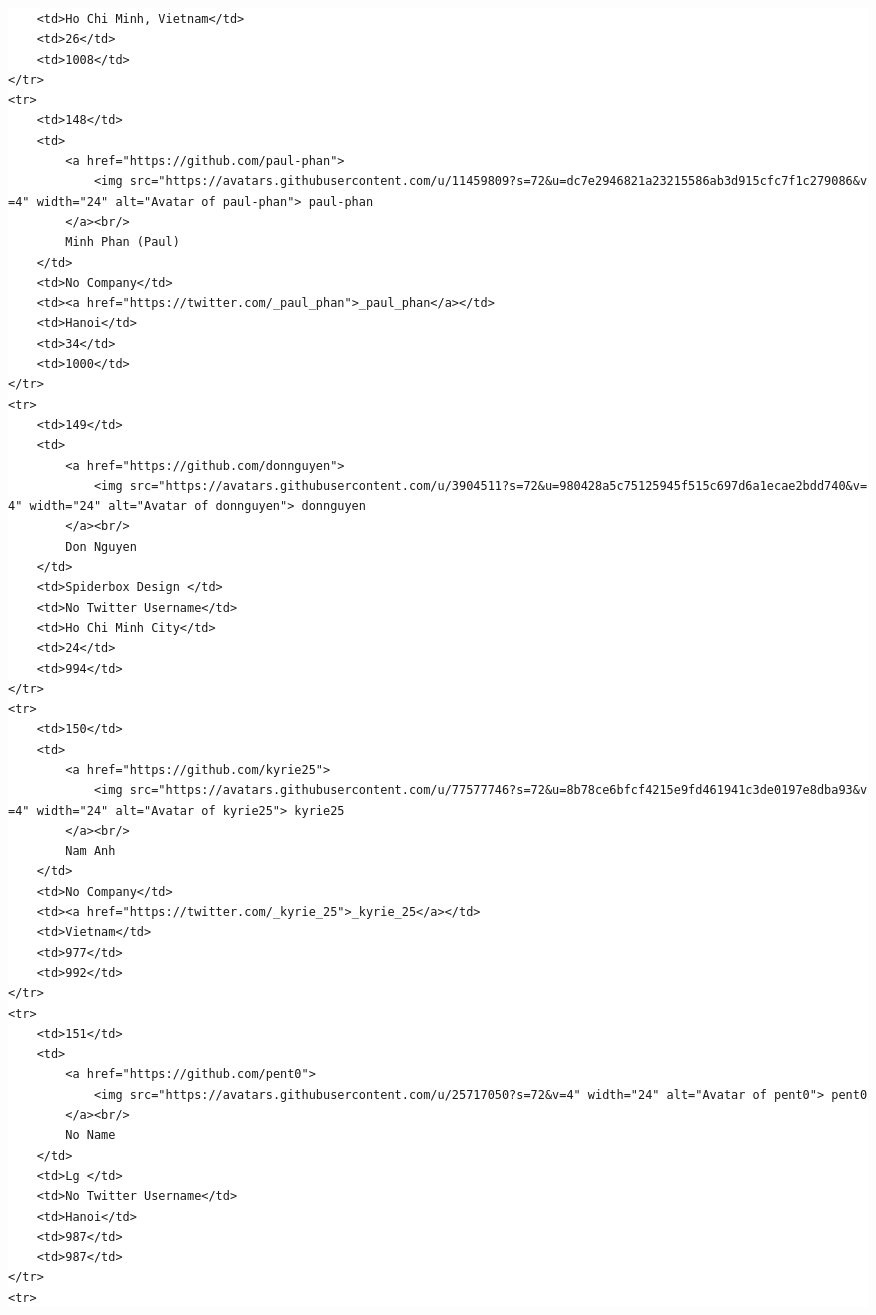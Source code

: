 		<td>Ho Chi Minh, Vietnam</td>
		<td>26</td>
		<td>1008</td>
	</tr>
	<tr>
		<td>148</td>
		<td>
			<a href="https://github.com/paul-phan">
				<img src="https://avatars.githubusercontent.com/u/11459809?s=72&u=dc7e2946821a23215586ab3d915cfc7f1c279086&v=4" width="24" alt="Avatar of paul-phan"> paul-phan
			</a><br/>
			Minh Phan (Paul)
		</td>
		<td>No Company</td>
		<td><a href="https://twitter.com/_paul_phan">_paul_phan</a></td>
		<td>Hanoi</td>
		<td>34</td>
		<td>1000</td>
	</tr>
	<tr>
		<td>149</td>
		<td>
			<a href="https://github.com/donnguyen">
				<img src="https://avatars.githubusercontent.com/u/3904511?s=72&u=980428a5c75125945f515c697d6a1ecae2bdd740&v=4" width="24" alt="Avatar of donnguyen"> donnguyen
			</a><br/>
			Don Nguyen
		</td>
		<td>Spiderbox Design </td>
		<td>No Twitter Username</td>
		<td>Ho Chi Minh City</td>
		<td>24</td>
		<td>994</td>
	</tr>
	<tr>
		<td>150</td>
		<td>
			<a href="https://github.com/kyrie25">
				<img src="https://avatars.githubusercontent.com/u/77577746?s=72&u=8b78ce6bfcf4215e9fd461941c3de0197e8dba93&v=4" width="24" alt="Avatar of kyrie25"> kyrie25
			</a><br/>
			Nam Anh
		</td>
		<td>No Company</td>
		<td><a href="https://twitter.com/_kyrie_25">_kyrie_25</a></td>
		<td>Vietnam</td>
		<td>977</td>
		<td>992</td>
	</tr>
	<tr>
		<td>151</td>
		<td>
			<a href="https://github.com/pent0">
				<img src="https://avatars.githubusercontent.com/u/25717050?s=72&v=4" width="24" alt="Avatar of pent0"> pent0
			</a><br/>
			No Name
		</td>
		<td>Lg </td>
		<td>No Twitter Username</td>
		<td>Hanoi</td>
		<td>987</td>
		<td>987</td>
	</tr>
	<tr>